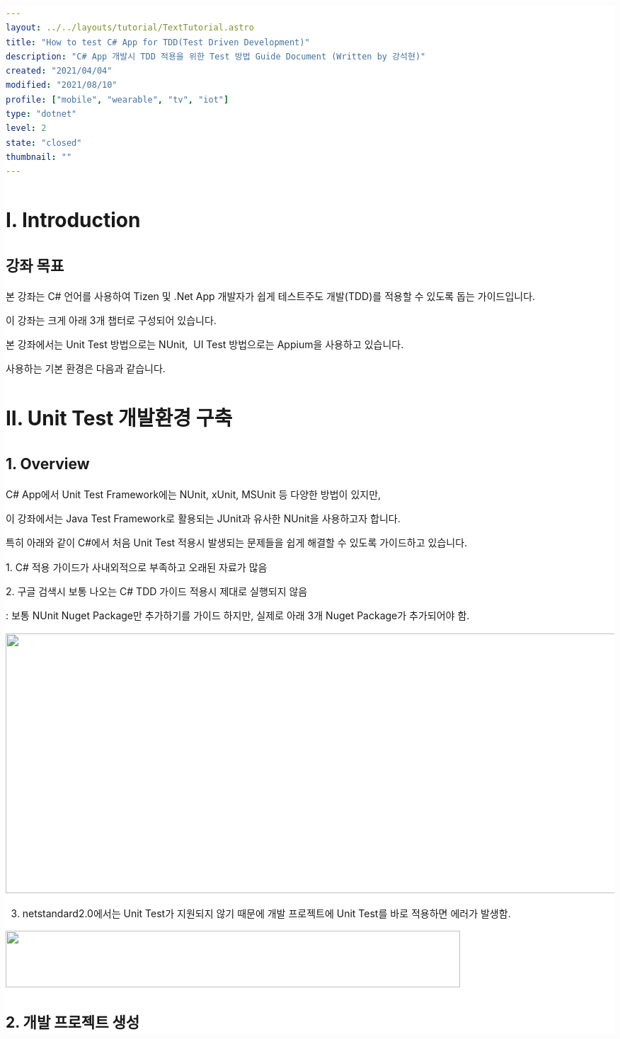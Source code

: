 ```yaml
---
layout: ../../layouts/tutorial/TextTutorial.astro
title: "How to test C# App for TDD(Test Driven Development)"
description: "C# App 개발시 TDD 적용을 위한 Test 방법 Guide Document (Written by 강석현)"
created: "2021/04/04"
modified: "2021/08/10"
profile: ["mobile", "wearable", "tv", "iot"]
type: "dotnet"
level: 2
state: "closed"
thumbnail: ""
---
```


#

# I. Introduction

## 강좌 목표

본 강좌는 C# 언어를 사용하여 Tizen 및 .Net App 개발자가 쉽게 테스트주도 개발(TDD)를 적용할 수 있도록 돕는 가이드입니다.

이 강좌는 크게 아래 3개 챕터로 구성되어 있습니다.

본 강좌에서는 Unit Test 방법으로는 NUnit,  UI Test 방법으로는 Appium을 사용하고 있습니다.

사용하는 기본 환경은 다음과 같습니다.

# II. Unit Test 개발환경 구축

## 1. Overview

C# App에서 Unit Test Framework에는 NUnit, xUnit, MSUnit 등 다양한 방법이 있지만,

이 강좌에서는 Java Test Framework로 활용되는 JUnit과 유사한 NUnit을 사용하고자 합니다.

특히 아래와 같이 C#에서 처음 Unit Test 적용시 발생되는 문제들을 쉽게 해결할 수 있도록 가이드하고 있습니다.

1. C# 적용 가이드가 사내외적으로 부족하고 오래된 자료가 많음

2. 구글 검색시 보통 나오는 C# TDD 가이드 적용시 제대로 실행되지 않음

: 보통 NUnit Nuget Package만 추가하기를 가이드 하지만, 실제로 아래 3개 Nuget Package가 추가되어야 함.

<img src="/TizenSchool/assets/images/tutorials/235/9.png" style="height:367px; width:950px"/>

3. netstandard2.0에서는 Unit Test가 지원되지 않기 때문에 개발 프로젝트에 Unit Test를 바로 적용하면 에러가 발생함.

<img src="/TizenSchool/assets/images/tutorials/235/10.png" style="height:80px; width:642px"/>

## 2. 개발 프로젝트 생성
